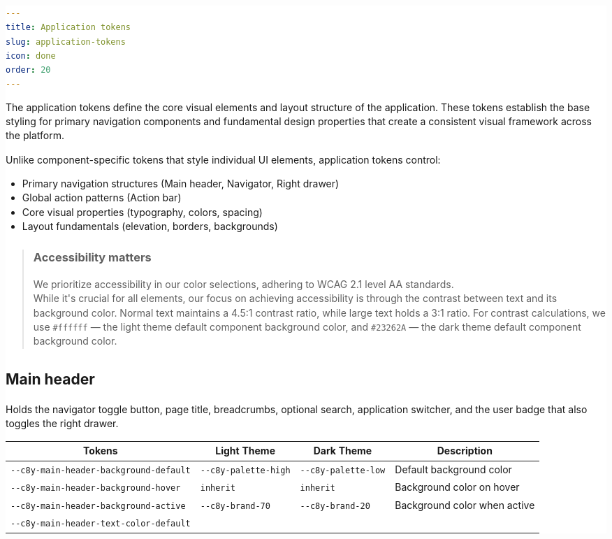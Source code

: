 ```yaml
---
title: Application tokens
slug: application-tokens
icon: done
order: 20
---
```




The application tokens define the core visual elements and layout structure of the
application. These tokens establish the base styling for primary navigation components and
fundamental design properties that create a consistent visual framework across the platform.

Unlike component-specific tokens that style individual UI elements, application tokens control:

- Primary navigation structures (Main header, Navigator, Right drawer)
- Global action patterns (Action bar)
- Core visual properties (typography, colors, spacing)
- Layout fundamentals (elevation, borders, backgrounds)

> ### Accessibility matters
>
> We prioritize accessibility in our color selections, adhering to WCAG 2.1 level AA standards.  
> While it's crucial for all elements, our focus on achieving accessibility is through the contrast
> between text and its background color. Normal text maintains a 4.5:1 contrast ratio, while large
> text holds a 3:1 ratio. For contrast calculations, we use `#ffffff` — the light theme default
> component background color, and `#23262A` — the dark theme default component background color.

## Main header

Holds the navigator toggle button, page title, breadcrumbs, optional search, application switcher,
and the user badge that also toggles the right drawer.

<table class="table">
  <thead>
    <tr class="page-sticky-header">
      <th>Tokens</th>
      <th>Light Theme</th>
      <th>Dark Theme</th>
      <th>Description</th>
    </tr>
  </thead>
  <tbody>
    <tr>
      <td><code>--c8y-main-header-background-default</code></td>
      <td><code>--c8y-palette-high</code></td>
      <td><code>--c8y-palette-low</code></td>
      <td>Default background color</td>
    </tr>
    <tr>
      <td><code>--c8y-main-header-background-hover</code></td>
      <td><code>inherit</code></td>
      <td><code>inherit</code></td>
      <td>Background color on hover</td>
    </tr>
    <tr>
      <td><code>--c8y-main-header-background-active</code></td>
      <td><code>--c8y-brand-70</code></td>
      <td><code>--c8y-brand-20</code></td>
      <td>Background color when active</td>
    </tr>
    <tr>
      <td><code>--c8y-main-header-text-color-default</code></td>
      <td>